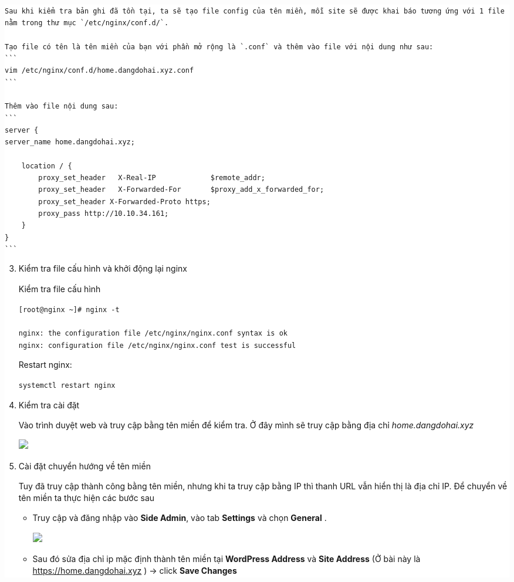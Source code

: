     Sau khi kiểm tra bản ghi đã tồn tại, ta sẽ tạo file config của tên miền, mỗi site sẽ được khai báo tương ứng với 1 file nằm trong thư mục `/etc/nginx/conf.d/`.

    Tạo file có tên là tên miền của bạn với phần mở rộng là `.conf` và thêm vào file với nội dung như sau:
    ```
    vim /etc/nginx/conf.d/home.dangdohai.xyz.conf
    ```

    Thêm vào file nội dung sau:
    ```
    server {
    server_name home.dangdohai.xyz;

        location / {
            proxy_set_header   X-Real-IP             $remote_addr;
            proxy_set_header   X-Forwarded-For       $proxy_add_x_forwarded_for;
            proxy_set_header X-Forwarded-Proto https;
            proxy_pass http://10.10.34.161;
        }
    }
    ```

3. Kiểm tra file cấu hình và khởi động lại nginx
    
    Kiểm tra file cấu hình
    ```
    [root@nginx ~]# nginx -t

    nginx: the configuration file /etc/nginx/nginx.conf syntax is ok
    nginx: configuration file /etc/nginx/nginx.conf test is successful
    ```

    Restart nginx:

    ```
    systemctl restart nginx
    ```

4. Kiểm tra cài đặt

    Vào trình duyệt web và truy cập bằng tên miền để kiểm tra. Ở đây mình sẽ truy cập bằng địa chỉ *home.dangdohai.xyz*

    <img src="https://i.imgur.com/Ae4kjhI.png">

5. Cài đặt chuyển hướng về tên miền

    Tuy đã truy cập thành công bằng tên miền, nhưng khi ta truy cập bằng IP thì thanh URL vẫn hiển thị là địa chỉ IP. Để chuyển về tên miền ta thực hiện các bước sau

    - Truy cập và đăng nhập vào **Side Admin**, vào tab **Settings** và chọn **General** .

        <img src="https://i.imgur.com/QXfxItx.png">

    - Sau đó sửa địa chỉ ip mặc định thành tên miền tại **WordPress Address** và **Site Address** (Ở bài này là https://home.dangdohai.xyz ) -> click **Save Changes**
